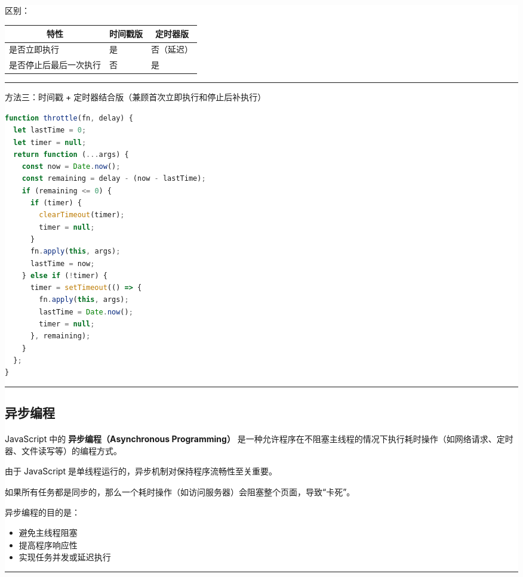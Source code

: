 区别：

| 特性                   | 时间戳版 | 定时器版   |
| ---------------------- | -------- | ---------- |
| 是否立即执行           | 是       | 否（延迟） |
| 是否停止后最后一次执行 | 否       | 是         |

---

方法三：时间戳 + 定时器结合版（兼顾首次立即执行和停止后补执行）

```js
function throttle(fn, delay) {
  let lastTime = 0;
  let timer = null;
  return function (...args) {
    const now = Date.now();
    const remaining = delay - (now - lastTime);
    if (remaining <= 0) {
      if (timer) {
        clearTimeout(timer);
        timer = null;
      }
      fn.apply(this, args);
      lastTime = now;
    } else if (!timer) {
      timer = setTimeout(() => {
        fn.apply(this, args);
        lastTime = Date.now();
        timer = null;
      }, remaining);
    }
  };
}
```

---


## 异步编程

JavaScript 中的 **异步编程（Asynchronous Programming）** 是一种允许程序在不阻塞主线程的情况下执行耗时操作（如网络请求、定时器、文件读写等）的编程方式。

由于 JavaScript 是单线程运行的，异步机制对保持程序流畅性至关重要。

如果所有任务都是同步的，那么一个耗时操作（如访问服务器）会阻塞整个页面，导致“卡死”。

异步编程的目的是：

* 避免主线程阻塞
* 提高程序响应性
* 实现任务并发或延迟执行

---
